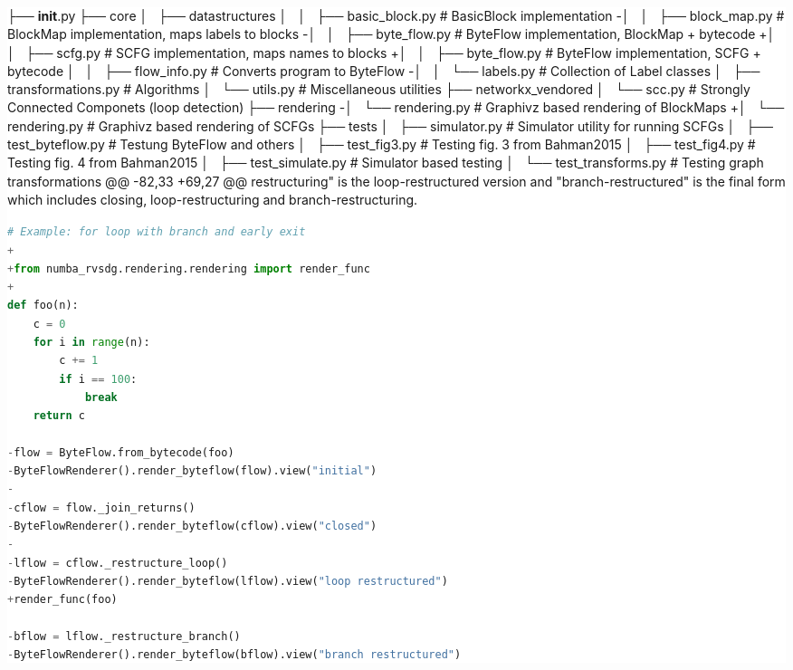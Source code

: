  ├── __init__.py
 ├── core
 │   ├── datastructures
 │   │   ├── basic_block.py  # BasicBlock implementation
-│   │   ├── block_map.py    # BlockMap implementation, maps labels to blocks
-│   │   ├── byte_flow.py    # ByteFlow implementation, BlockMap + bytecode
+│   │   ├── scfg.py         # SCFG implementation, maps names to blocks
+│   │   ├── byte_flow.py    # ByteFlow implementation, SCFG + bytecode
 │   │   ├── flow_info.py    # Converts program to ByteFlow
-│   │   └── labels.py       # Collection of Label classes
 │   ├── transformations.py  # Algorithms
 │   └── utils.py            # Miscellaneous utilities
 ├── networkx_vendored
 │   └── scc.py              # Strongly Connected Componets (loop detection)
 ├── rendering
-│   └── rendering.py        # Graphivz based rendering of BlockMaps
+│   └── rendering.py        # Graphivz based rendering of SCFGs
 ├── tests
 │   ├── simulator.py        # Simulator utility for running SCFGs
 │   ├── test_byteflow.py    # Testung ByteFlow and others
 │   ├── test_fig3.py        # Testing fig. 3 from Bahman2015
 │   ├── test_fig4.py        # Testing fig. 4 from Bahman2015
 │   ├── test_simulate.py    # Simulator based testing
 │   └── test_transforms.py  # Testing graph transformations
@@ -82,33 +69,27 @@
 restructuring" is the loop-restructured version and "branch-restructured" is
 the final form which includes closing, loop-restructuring and
 branch-restructuring.
 
 
 ```python
 # Example: for loop with branch and early exit
+
+from numba_rvsdg.rendering.rendering import render_func
+
 def foo(n):
     c = 0
     for i in range(n):
         c += 1
         if i == 100:
             break
     return c
 
-flow = ByteFlow.from_bytecode(foo)
-ByteFlowRenderer().render_byteflow(flow).view("initial")
-
-cflow = flow._join_returns()
-ByteFlowRenderer().render_byteflow(cflow).view("closed")
-
-lflow = cflow._restructure_loop()
-ByteFlowRenderer().render_byteflow(lflow).view("loop restructured")
+render_func(foo)
 
-bflow = lflow._restructure_branch()
-ByteFlowRenderer().render_byteflow(bflow).view("branch restructured")
 ```
 